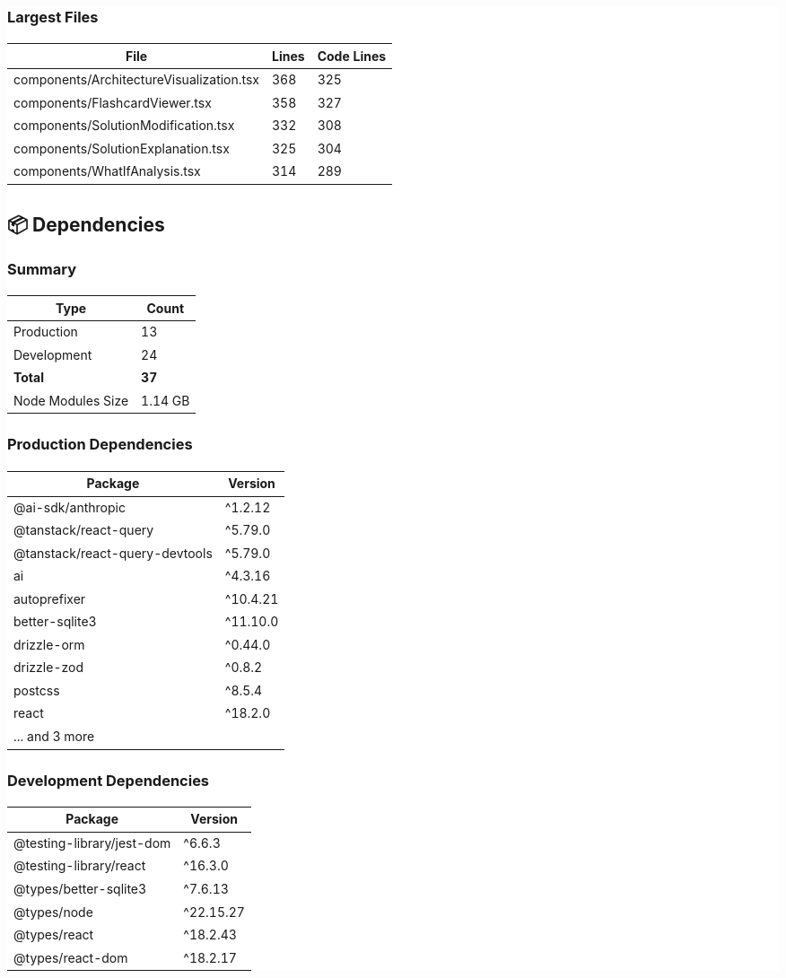 ### Largest Files
| File | Lines | Code Lines |
|------|-------|------------|
| components/ArchitectureVisualization.tsx | 368 | 325 |
| components/FlashcardViewer.tsx | 358 | 327 |
| components/SolutionModification.tsx | 332 | 308 |
| components/SolutionExplanation.tsx | 325 | 304 |
| components/WhatIfAnalysis.tsx | 314 | 289 |

## 📦 Dependencies

### Summary
| Type | Count |
|------|-------|
| Production | 13 |
| Development | 24 |
| **Total** | **37** |
| Node Modules Size | 1.14 GB |

### Production Dependencies
| Package | Version |
|---------|---------|
| @ai-sdk/anthropic | ^1.2.12 |
| @tanstack/react-query | ^5.79.0 |
| @tanstack/react-query-devtools | ^5.79.0 |
| ai | ^4.3.16 |
| autoprefixer | ^10.4.21 |
| better-sqlite3 | ^11.10.0 |
| drizzle-orm | ^0.44.0 |
| drizzle-zod | ^0.8.2 |
| postcss | ^8.5.4 |
| react | ^18.2.0 |
| ... and 3 more | |

### Development Dependencies
| Package | Version |
|---------|---------|
| @testing-library/jest-dom | ^6.6.3 |
| @testing-library/react | ^16.3.0 |
| @types/better-sqlite3 | ^7.6.13 |
| @types/node | ^22.15.27 |
| @types/react | ^18.2.43 |
| @types/react-dom | ^18.2.17 |